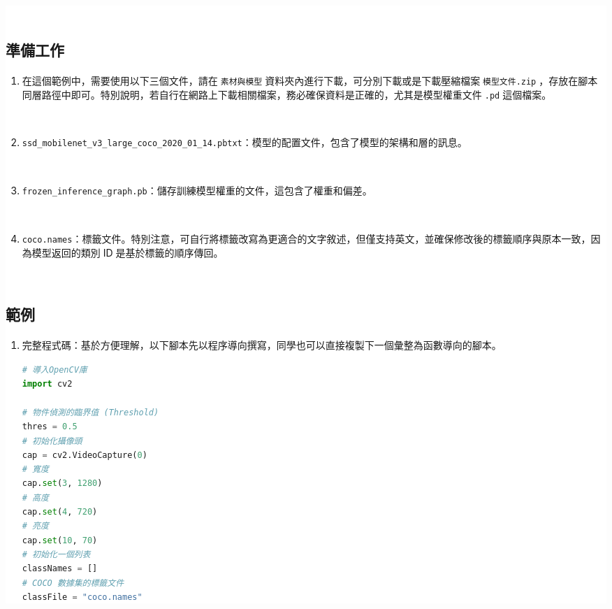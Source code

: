 <br>

## 準備工作

1. 在這個範例中，需要使用以下三個文件，請在 `素材與模型` 資料夾內進行下載，可分別下載或是下載壓縮檔案 `模型文件.zip` ，存放在腳本同層路徑中即可。特別說明，若自行在網路上下載相關檔案，務必確保資料是正確的，尤其是模型權重文件 `.pd` 這個檔案。

<br>

2. `ssd_mobilenet_v3_large_coco_2020_01_14.pbtxt`：模型的配置文件，包含了模型的架構和層的訊息。

<br>

3. `frozen_inference_graph.pb`：儲存訓練模型權重的文件，這包含了權重和偏差。

<br>

4. `coco.names`：標籤文件。特別注意，可自行將標籤改寫為更適合的文字敘述，但僅支持英文，並確保修改後的標籤順序與原本一致，因為模型返回的類別 ID 是基於標籤的順序傳回。

<br>

## 範例

1. 完整程式碼：基於方便理解，以下腳本先以程序導向撰寫，同學也可以直接複製下一個彙整為函數導向的腳本。

    ```python
    # 導入OpenCV庫
    import cv2

    # 物件偵測的臨界值 (Threshold)
    thres = 0.5
    # 初始化攝像頭
    cap = cv2.VideoCapture(0)
    # 寬度
    cap.set(3, 1280)
    # 高度
    cap.set(4, 720)
    # 亮度
    cap.set(10, 70)
    # 初始化一個列表
    classNames = []
    # COCO 數據集的標籤文件
    classFile = "coco.names"
